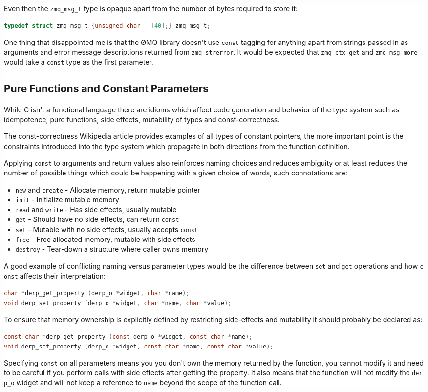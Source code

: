 Even then the `zmq_msg_t` type is opaque apart from the number of bytes required to store it:

```c
typedef struct zmq_msg_t {unsigned char _ [40];} zmq_msg_t;
```

One thing that disappointed me is that the ØMQ library doesn't use `const` tagging for anything apart from strings passed in as arguments and error message descriptions returned from `zmq_strerror`. It would be expected that `zmq_ctx_get` and `zmq_msg_more` would take a `const` type as the first parameter.


## Pure Functions and Constant Parameters

While C isn't a functional language there are idioms which affect code generation and behavior of the type system such as [idempotence](http://en.wikipedia.org/wiki/Idempotence), [pure functions](http://en.wikipedia.org/wiki/Pure_function), [side effects](http://en.wikipedia.org/wiki/Side_effect_\(computer_science\)), [mutability](http://en.wikipedia.org/wiki/Immutable_object) of types and [const-correctness](http://en.wikipedia.org/wiki/Const-correctness).

The const-correctness Wikipedia article provides examples of all types of constant pointers, the more important point is the constraints introduced into the type system which propagate in both directions from the function definition.

Applying `const` to arguments and return values also reinforces naming choices and reduces ambiguity or at least reduces the number of possible things which could be happening with a given choice of words, such connotations are:

 * `new` and `create` - Allocate memory, return mutable pointer
 * `init` - Initialize mutable memory
 * `read` and `write` - Has side effects, usually mutable
 * `get` - Should have no side effects, can return `const`
 * `set` - Mutable with no side effects, usually accepts `const`
 * `free` - Free allocated memory, mutable with side effects
 * `destroy` - Tear-down a structure where caller owns memory

A good example of conflicting naming versus parameter types would be the difference between `set` and `get` operations and how `const` affects their interpretation:

```c
char *derp_get_property (derp_o *widget, char *name);
void derp_set_property (derp_o *widget, char *name, char *value);
```

To ensure that memory ownership is explicitly defined by restricting side-effects and mutability it should probably be declared as:

```c
const char *derp_get_property (const derp_o *widget, const char *name);
void derp_set_property (derp_o *widget, const char *name, const char *value);
```

Specifying `const` on all parameters means you you don't own the memory returned by the function, you cannot modify it and need to be careful if you perform calls with side effects after getting the property. It also means that the function will not modify the `derp_o` widget and will not keep a reference to `name` beyond the scope of the function call.
